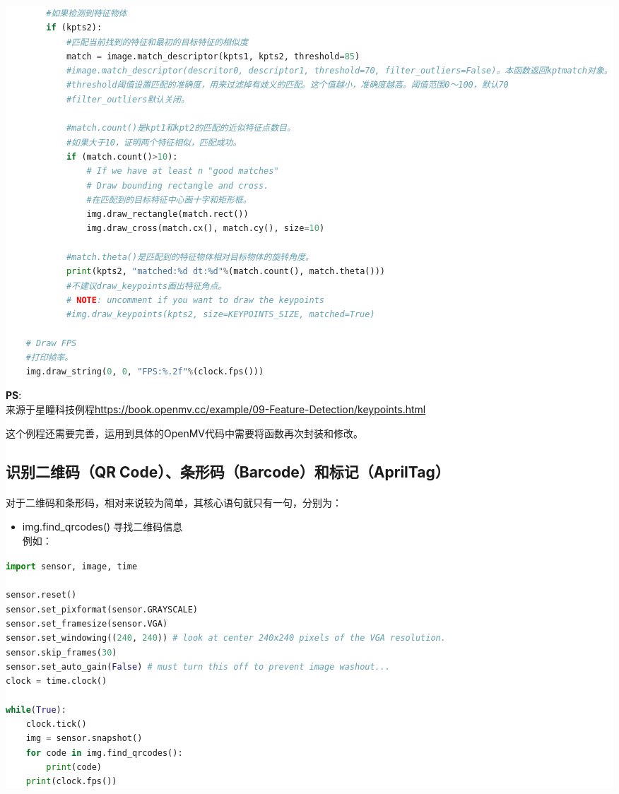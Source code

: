 ```python
        #如果检测到特征物体
        if (kpts2):
            #匹配当前找到的特征和最初的目标特征的相似度
            match = image.match_descriptor(kpts1, kpts2, threshold=85)
            #image.match_descriptor(descritor0, descriptor1, threshold=70, filter_outliers=False)。本函数返回kptmatch对象。
            #threshold阈值设置匹配的准确度，用来过滤掉有歧义的匹配。这个值越小，准确度越高。阈值范围0～100，默认70
            #filter_outliers默认关闭。

            #match.count()是kpt1和kpt2的匹配的近似特征点数目。
            #如果大于10，证明两个特征相似，匹配成功。
            if (match.count()>10):
                # If we have at least n "good matches"
                # Draw bounding rectangle and cross.
                #在匹配到的目标特征中心画十字和矩形框。
                img.draw_rectangle(match.rect())
                img.draw_cross(match.cx(), match.cy(), size=10)

            #match.theta()是匹配到的特征物体相对目标物体的旋转角度。
            print(kpts2, "matched:%d dt:%d"%(match.count(), match.theta()))
            #不建议draw_keypoints画出特征角点。
            # NOTE: uncomment if you want to draw the keypoints
            #img.draw_keypoints(kpts2, size=KEYPOINTS_SIZE, matched=True)

    # Draw FPS
    #打印帧率。
    img.draw_string(0, 0, "FPS:%.2f"%(clock.fps()))
```

**PS**:  
来源于星瞳科技例程<https://book.openmv.cc/example/09-Feature-Detection/keypoints.html>

这个例程还需要完善，运用到具体的OpenMV代码中需要将函数再次封装和修改。

## 识别二维码（QR Code）、条形码（Barcode）和标记（AprilTag）

对于二维码和条形码，相对来说较为简单，其核心语句就只有一句，分别为：

+ img.find_qrcodes()   寻找二维码信息  
例如：

```python
import sensor, image, time

sensor.reset()
sensor.set_pixformat(sensor.GRAYSCALE)
sensor.set_framesize(sensor.VGA)
sensor.set_windowing((240, 240)) # look at center 240x240 pixels of the VGA resolution.
sensor.skip_frames(30)
sensor.set_auto_gain(False) # must turn this off to prevent image washout...
clock = time.clock()

while(True):
    clock.tick()
    img = sensor.snapshot()
    for code in img.find_qrcodes():
        print(code)
    print(clock.fps())
```
